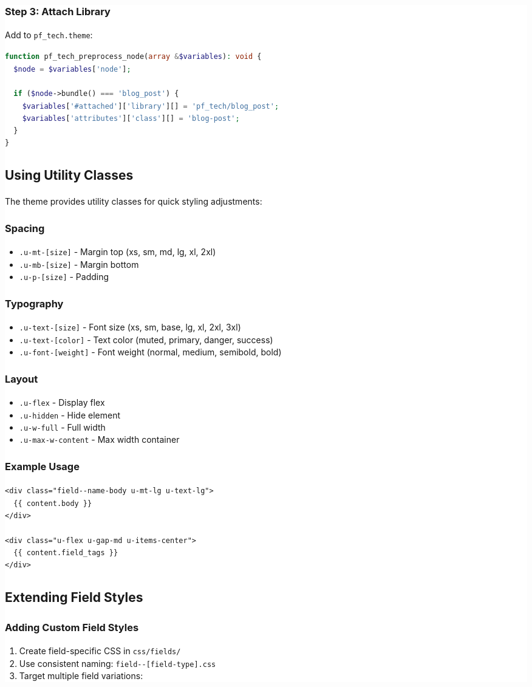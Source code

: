### Step 3: Attach Library
Add to `pf_tech.theme`:

```php
function pf_tech_preprocess_node(array &$variables): void {
  $node = $variables['node'];
  
  if ($node->bundle() === 'blog_post') {
    $variables['#attached']['library'][] = 'pf_tech/blog_post';
    $variables['attributes']['class'][] = 'blog-post';
  }
}
```

## Using Utility Classes

The theme provides utility classes for quick styling adjustments:

### Spacing
- `.u-mt-[size]` - Margin top (xs, sm, md, lg, xl, 2xl)
- `.u-mb-[size]` - Margin bottom
- `.u-p-[size]` - Padding

### Typography
- `.u-text-[size]` - Font size (xs, sm, base, lg, xl, 2xl, 3xl)
- `.u-text-[color]` - Text color (muted, primary, danger, success)
- `.u-font-[weight]` - Font weight (normal, medium, semibold, bold)

### Layout
- `.u-flex` - Display flex
- `.u-hidden` - Hide element
- `.u-w-full` - Full width
- `.u-max-w-content` - Max width container

### Example Usage
```twig
<div class="field--name-body u-mt-lg u-text-lg">
  {{ content.body }}
</div>

<div class="u-flex u-gap-md u-items-center">
  {{ content.field_tags }}
</div>
```

## Extending Field Styles

### Adding Custom Field Styles
1. Create field-specific CSS in `css/fields/`
2. Use consistent naming: `field--[field-type].css`
3. Target multiple field variations:
